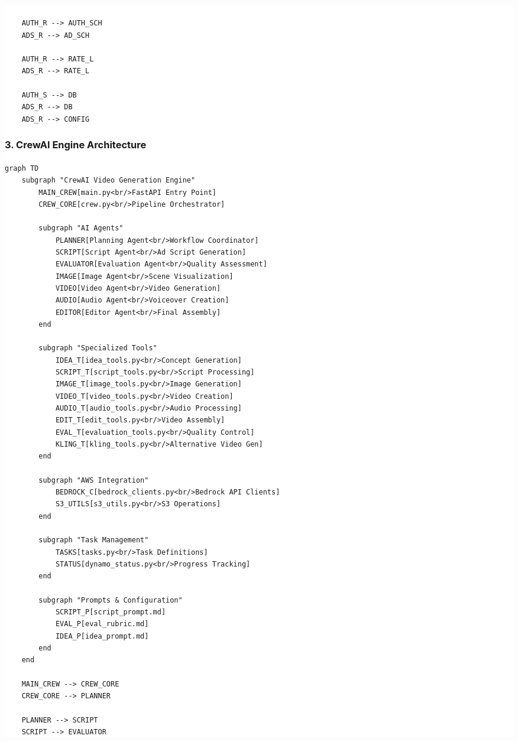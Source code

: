 ```mermaid
    
    AUTH_R --> AUTH_SCH
    ADS_R --> AD_SCH
    
    AUTH_R --> RATE_L
    ADS_R --> RATE_L
    
    AUTH_S --> DB
    ADS_R --> DB
    ADS_R --> CONFIG
```

### 3. CrewAI Engine Architecture

```mermaid
graph TD
    subgraph "CrewAI Video Generation Engine"
        MAIN_CREW[main.py<br/>FastAPI Entry Point]
        CREW_CORE[crew.py<br/>Pipeline Orchestrator]
        
        subgraph "AI Agents"
            PLANNER[Planning Agent<br/>Workflow Coordinator]
            SCRIPT[Script Agent<br/>Ad Script Generation]
            EVALUATOR[Evaluation Agent<br/>Quality Assessment]
            IMAGE[Image Agent<br/>Scene Visualization]
            VIDEO[Video Agent<br/>Video Generation]
            AUDIO[Audio Agent<br/>Voiceover Creation]
            EDITOR[Editor Agent<br/>Final Assembly]
        end
        
        subgraph "Specialized Tools"
            IDEA_T[idea_tools.py<br/>Concept Generation]
            SCRIPT_T[script_tools.py<br/>Script Processing]
            IMAGE_T[image_tools.py<br/>Image Generation]
            VIDEO_T[video_tools.py<br/>Video Creation]
            AUDIO_T[audio_tools.py<br/>Audio Processing]
            EDIT_T[edit_tools.py<br/>Video Assembly]
            EVAL_T[evaluation_tools.py<br/>Quality Control]
            KLING_T[kling_tools.py<br/>Alternative Video Gen]
        end
        
        subgraph "AWS Integration"
            BEDROCK_C[bedrock_clients.py<br/>Bedrock API Clients]
            S3_UTILS[s3_utils.py<br/>S3 Operations]
        end
        
        subgraph "Task Management"
            TASKS[tasks.py<br/>Task Definitions]
            STATUS[dynamo_status.py<br/>Progress Tracking]
        end
        
        subgraph "Prompts & Configuration"
            SCRIPT_P[script_prompt.md]
            EVAL_P[eval_rubric.md]
            IDEA_P[idea_prompt.md]
        end
    end
    
    MAIN_CREW --> CREW_CORE
    CREW_CORE --> PLANNER
    
    PLANNER --> SCRIPT
    SCRIPT --> EVALUATOR
```